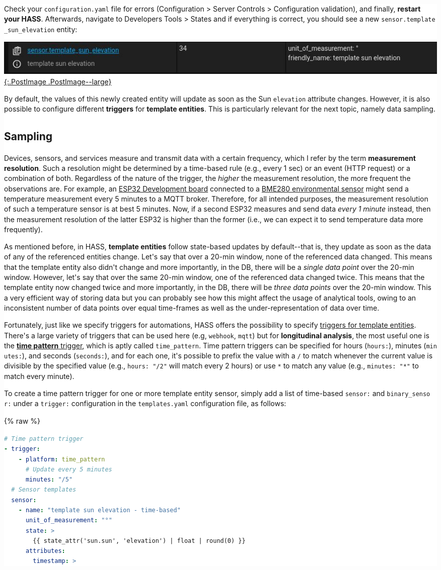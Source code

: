 Check your `configuration.yaml` file for errors (Configuration > Server Controls > Configuration validation), and finally, **restart your HASS**.  Afterwards, navigate to Developers Tools > States and if everything is correct, you should see a new `sensor.template_sun_elevation` entity:

[![HASS template sun elevation](/assets/posts/2021-06-04-smarter-hass/hass-entity-template-sun-elevation.jpg){:.PostImage .PostImage--large}](/assets/posts/2021-06-04-smarter-hass/hass-entity-template-sun-elevation.jpg)

By default, the values of this newly created entity will update as soon as the Sun `elevation` attribute changes. However, it is also possible to configure different **triggers** for **template entities**.  This is particularly relevant for the next topic, namely data sampling.

## Sampling
Devices, sensors, and services measure and transmit data with a certain frequency, which I refer by the term **measurement resolution**.  Such a resolution might be determined by a time-based rule (e.g., every 1 sec) or an event (HTTP request) or a combination of both.  Regardless of the nature of the trigger, the *higher* the measurement resolution, the more frequent the observations are.  For example, an [ESP32 Development board](https://www.espressif.com/en/products/devkits) connected to a [BME280 environmental sensor](https://www.bosch-sensortec.com/products/environmental-sensors/humidity-sensors-bme280/) might send a temperature measurement every 5 minutes to a MQTT broker.  Therefore, for all intended purposes, the measurement resolution of such a temperature sensor is at best 5 minutes.  Now, if a second ESP32 measures and send data *every 1 minute* instead, then the measurement resolution of the latter ESP32 is higher than the former (i.e., we can expect it to send temperature data more frequently).

As mentioned before, in HASS, **template entities** follow state-based updates by default--that is, they update as soon as the data of any of the referenced entities change.  Let's say that over a 20-min window, none of the referenced data changed.  This means that the template entity also didn't change and more importantly, in the DB, there will be a *single data point* over the 20-min window.  However, let's say that over the same 20-min window, one of the referenced data changed twice. This means that the template entity now changed twice and more importantly, in the DB, there will be *three data points* over the 20-min window.  This a very efficient way of storing data but you can probably see how this might affect the usage of analytical tools, owing to an inconsistent number of data points over equal time-frames as well as the under-representation of data over time.

Fortunately, just like we specify triggers for automations, HASS offers the possibility to specify [triggers for template entities](https://www.home-assistant.io/integrations/template/#trigger-based-template-sensors).  There's a large variety of triggers that can be used here (e.g, `webhook`, `mqtt`) but for **longitudinal analysis**, the most useful one is the [**time pattern** trigger](https://www.home-assistant.io/docs/automation/trigger#time-pattern-trigger), which is aptly called `time_pattern`.  Time pattern triggers can be specified for hours (`hours:`), minutes (`minutes:`), and seconds (`seconds:`), and for each one, it's possible to prefix the value with a `/` to match whenever the current value is divisible by the specified value (e.g., `hours: "/2"` will match every 2 hours) or use `*` to match any value (e.g., `minutes: "*"` to match every minute).

To create a time pattern trigger for one or more template entity sensor, simply add a list of time-based `sensor:` and `binary_sensor:` under a `trigger:` configuration in the `templates.yaml` configuration file, as follows:

{% raw %}
```yaml
# Time pattern trigger
- trigger:
    - platform: time_pattern
      # Update every 5 minutes
      minutes: "/5"
  # Sensor templates
  sensor:
    - name: "template sun elevation - time-based"
      unit_of_measurement: "°"
      state: >
        {{ state_attr('sun.sun', 'elevation') | float | round(0) }}
      attributes:
        timestamp: >
```